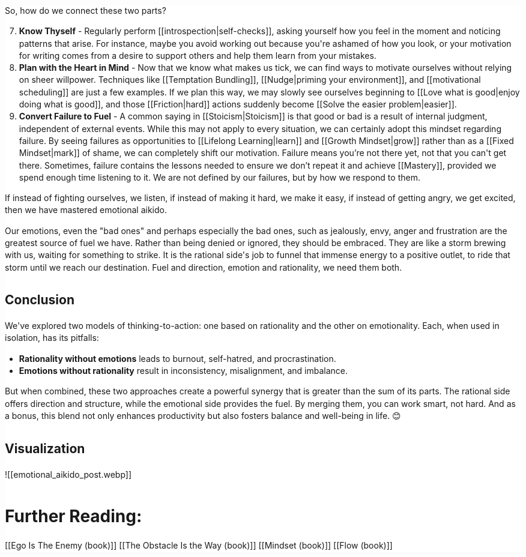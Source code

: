 So, how do we connect these two parts?

7. **Know Thyself** - Regularly perform [[introspection|self-checks]], asking yourself how you feel in the moment and noticing patterns that arise. For instance, maybe you avoid working out because you're ashamed of how you look, or your motivation for writing comes from a desire to support others and help them learn from your mistakes.
8. **Plan with the Heart in Mind** - Now that we know what makes us tick, we can find ways to motivate ourselves without relying on sheer willpower. Techniques like [[Temptation Bundling]], [[Nudge|priming your environment]], and [[motivational scheduling]] are just a few examples. If we plan this way, we may slowly see ourselves beginning to [[Love what is good|enjoy doing what is good]], and those [[Friction|hard]] actions suddenly become [[Solve the easier problem|easier]].
9. **Convert Failure to Fuel** - A common saying in [[Stoicism|Stoicism]] is that good or bad is a result of internal judgment, independent of external events. While this may not apply to every situation, we can certainly adopt this mindset regarding failure. By seeing failures as opportunities to [[Lifelong Learning|learn]] and [[Growth Mindset|grow]] rather than as a [[Fixed Mindset|mark]] of shame, we can completely shift our motivation. Failure means you’re not there yet, not that you can't get there. Sometimes, failure contains the lessons needed to ensure we don’t repeat it and achieve [[Mastery]], provided we spend enough time listening to it. We are not defined by our failures, but by how we respond to them.

If instead of fighting ourselves, we listen,
if instead of making it hard, we make it easy,
if instead of getting angry, we get excited,
then we have mastered emotional aikido.

Our emotions, even the "bad ones" and perhaps especially the bad ones, such as jealously, envy, anger and frustration are the greatest source of fuel we have. Rather than being denied or ignored, they should be embraced. They are like a storm brewing with us, waiting for something to strike. It is the rational side's job to funnel that immense energy to a positive outlet, to ride that storm until we reach our destination. Fuel and direction, emotion and rationality, we need them both.

## Conclusion
We've explored two models of thinking-to-action: one based on rationality and the other on emotionality. Each, when used in isolation, has its pitfalls:

- **Rationality without emotions** leads to burnout, self-hatred, and procrastination.
- **Emotions without rationality** result in inconsistency, misalignment, and imbalance.

But when combined, these two approaches create a powerful synergy that is greater than the sum of its parts. The rational side offers direction and structure, while the emotional side provides the fuel. By merging them, you can work smart, not hard. And as a bonus, this blend not only enhances productivity but also fosters balance and well-being in life. 😊

## Visualization

![[emotional_aikido_post.webp]]

# Further Reading:
[[Ego Is The Enemy (book)]]
[[The Obstacle Is the Way (book)]]
[[Mindset (book)]]
[[Flow (book)]]
